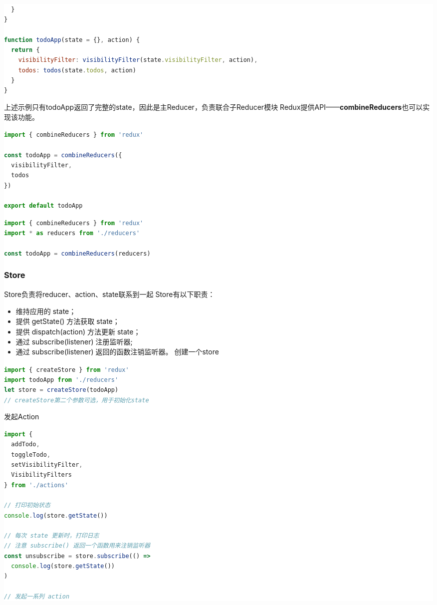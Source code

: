 ```js
  }
}

function todoApp(state = {}, action) {
  return {
    visibilityFilter: visibilityFilter(state.visibilityFilter, action),
    todos: todos(state.todos, action)
  }
}
```

上述示例只有todoApp返回了完整的state，因此是主Reducer，负责联合子Reducer模块
Redux提供API——**combineReducers**也可以实现该功能。
```js
import { combineReducers } from 'redux'

const todoApp = combineReducers({
  visibilityFilter,
  todos
})

export default todoApp
```

```js
import { combineReducers } from 'redux'
import * as reducers from './reducers'

const todoApp = combineReducers(reducers)
```

### Store
Store负责将reducer、action、state联系到一起
Store有以下职责：
- 维持应用的 state；
- 提供 getState() 方法获取 state；
- 提供 dispatch(action) 方法更新 state；
- 通过 subscribe(listener) 注册监听器;
- 通过 subscribe(listener) 返回的函数注销监听器。
创建一个store
```js
import { createStore } from 'redux'
import todoApp from './reducers'
let store = createStore(todoApp)
// createStore第二个参数可选，用于初始化state
```
发起Action
```js
import {
  addTodo,
  toggleTodo,
  setVisibilityFilter,
  VisibilityFilters
} from './actions'

// 打印初始状态
console.log(store.getState())

// 每次 state 更新时，打印日志
// 注意 subscribe() 返回一个函数用来注销监听器
const unsubscribe = store.subscribe(() =>
  console.log(store.getState())
)

// 发起一系列 action
```